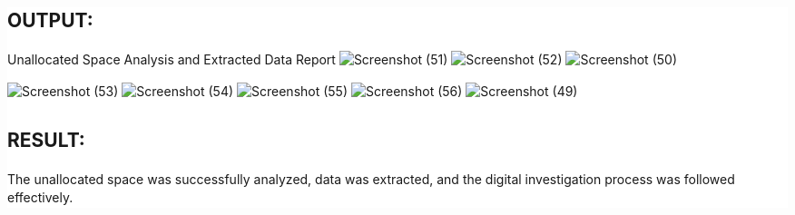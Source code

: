 
## OUTPUT:
Unallocated Space Analysis and Extracted Data Report
<img width="1920" height="1200" alt="Screenshot (51)" src="https://github.com/user-attachments/assets/02c93b4a-dcbc-46da-bab4-fe8077ad9633" />
<img width="1920" height="1200" alt="Screenshot (52)" src="https://github.com/user-attachments/assets/f9e27e14-30c3-4260-a341-ea5d6cda26e9" />
<img width="1920" height="1200" alt="Screenshot (50)" src="https://github.com/user-attachments/assets/9e631cd6-bef8-459c-af50-c1cebc399d04" />


<img width="1920" height="1080" alt="Screenshot (53)" src="https://github.com/user-attachments/assets/02d8bdf0-039e-4d3e-909c-3360159d2d96" />
<img width="1920" height="1080" alt="Screenshot (54)" src="https://github.com/user-attachments/assets/0676235b-5cce-43b5-b7f7-f613b499fd87" />
<img width="1920" height="1200" alt="Screenshot (55)" src="https://github.com/user-attachments/assets/f84148df-27ff-49ec-bb85-1c6c9aa94578" />
<img width="1920" height="1200" alt="Screenshot (56)" src="https://github.com/user-attachments/assets/b5ff6e04-7099-4f44-a462-7c207f2c4d21" />
<img width="1920" height="1200" alt="Screenshot (49)" src="https://github.com/user-attachments/assets/95541826-bceb-486a-adc3-8ee4293dbcf8" />

## RESULT:
The unallocated space was successfully analyzed, data was extracted, and the digital investigation process was followed effectively.

